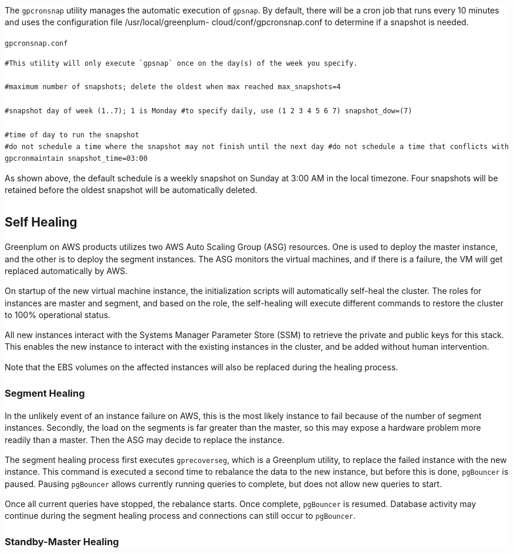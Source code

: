 The `gpcronsnap` utility manages the automatic execution of `gpsnap`. By default, there will be a cron job that runs every 10 minutes and uses the configuration file /usr/local/greenplum- cloud/conf/gpcronsnap.conf to determine if a snapshot is needed.

`gpcronsnap.conf`

```
#This utility will only execute `gpsnap` once on the day(s) of the week you specify.

#maximum number of snapshots; delete the oldest when max reached max_snapshots=4

#snapshot day of week (1..7); 1 is Monday #to specify daily, use (1 2 3 4 5 6 7) snapshot_dow=(7)

#time of day to run the snapshot
#do not schedule a time where the snapshot may not finish until the next day #do not schedule a time that conflicts with gpcronmaintain snapshot_time=03:00
```

As shown above, the default schedule is a weekly snapshot on Sunday at 3:00 AM in the local timezone. Four snapshots will be retained before the oldest snapshot will be automatically deleted.

## <a id="self-healing"></a>Self Healing

Greenplum on AWS products utilizes two AWS Auto Scaling Group (ASG) resources. One is used to deploy the master instance, and the other is to deploy the segment instances. The ASG monitors the virtual machines, and if there is a failure, the VM will get replaced automatically by AWS.

On startup of the new virtual machine instance, the initialization scripts will automatically self-heal the cluster. The roles for instances are master and segment, and based on the role, the self-healing will execute different commands to restore the cluster to 100% operational status.

All new instances interact with the Systems Manager Parameter Store (SSM) to retrieve the private and public keys for this stack. This enables the new instance to interact with the existing instances in the cluster, and be added without human intervention.

Note that the EBS volumes on the affected instances will also be replaced during the healing process.

### <a id="segment healing"></a>Segment Healing

In the unlikely event of an instance failure on AWS, this is the most likely instance to fail because of the number of segment instances. Secondly, the load on the segments is far greater than the master, so this may expose a hardware problem more readily than a master. Then the ASG may decide to replace the instance.

The segment healing process first executes `gprecoverseg`, which is a Greenplum utility, to replace the failed instance with the new instance. This command is executed a second time to rebalance the data to the new instance, but before this is done, `pgBouncer` is paused. Pausing `pgBouncer` allows currently running queries to complete, but does not allow new queries to start. 

Once all current queries have stopped, the rebalance starts. Once complete, `pgBouncer` is resumed. Database activity may continue during the segment healing process and connections can still occur to `pgBouncer`.

### <a id="standby-master healing"></a>Standby-Master Healing
